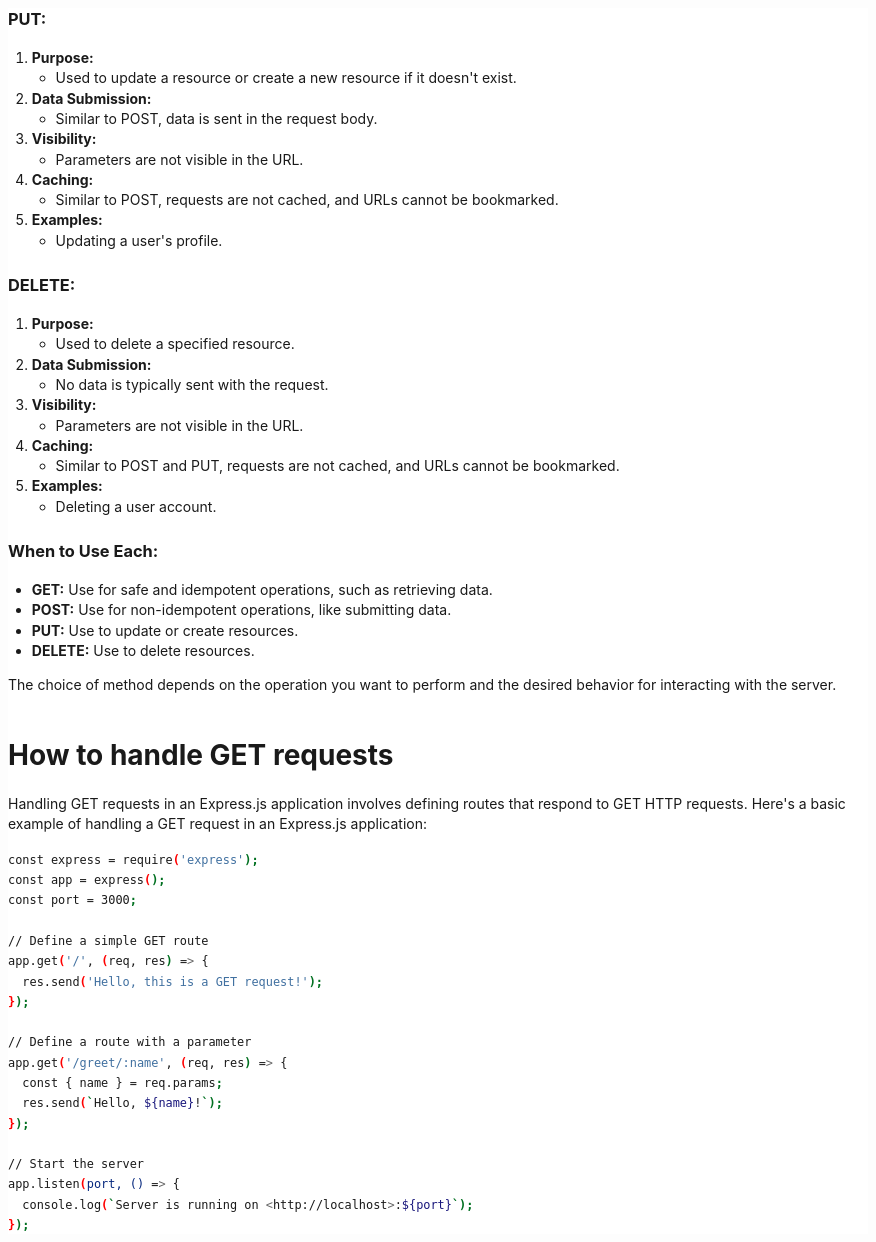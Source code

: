 ### PUT:

1. **Purpose:**
    - Used to update a resource or create a new resource if it doesn't exist.
2. **Data Submission:**
    - Similar to POST, data is sent in the request body.
3. **Visibility:**
    - Parameters are not visible in the URL.
4. **Caching:**
    - Similar to POST, requests are not cached, and URLs cannot be bookmarked.
5. **Examples:**
    - Updating a user's profile.

### DELETE:

1. **Purpose:**
    - Used to delete a specified resource.
2. **Data Submission:**
    - No data is typically sent with the request.
3. **Visibility:**
    - Parameters are not visible in the URL.
4. **Caching:**
    - Similar to POST and PUT, requests are not cached, and URLs cannot be bookmarked.
5. **Examples:**
    - Deleting a user account.

### When to Use Each:

- **GET:** Use for safe and idempotent operations, such as retrieving data.
- **POST:** Use for non-idempotent operations, like submitting data.
- **PUT:** Use to update or create resources.
- **DELETE:** Use to delete resources.

The choice of method depends on the operation you want to perform and the desired behavior for interacting with the server.

# How to handle GET requests

Handling GET requests in an Express.js application involves defining routes that respond to GET HTTP requests. Here's a basic example of handling a GET request in an Express.js application:

```bash
const express = require('express');
const app = express();
const port = 3000;

// Define a simple GET route
app.get('/', (req, res) => {
  res.send('Hello, this is a GET request!');
});

// Define a route with a parameter
app.get('/greet/:name', (req, res) => {
  const { name } = req.params;
  res.send(`Hello, ${name}!`);
});

// Start the server
app.listen(port, () => {
  console.log(`Server is running on <http://localhost>:${port}`);
});

```
